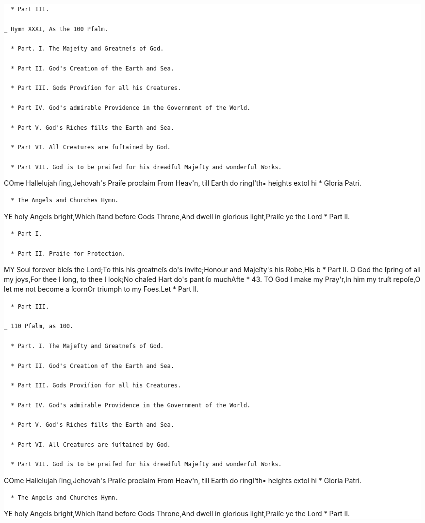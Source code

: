       * Part III.

    _ Hymn XXXI, As the 100 Pſalm.

      * Part. I. The Majeſty and Greatneſs of God.

      * Part II. God's Creation of the Earth and Sea.

      * Part III. Gods Proviſion for all his Creatures.

      * Part IV. God's admirable Providence in the Government of the World.

      * Part V. God's Riches fills the Earth and Sea.

      * Part VI. All Creatures are ſuſtained by God.

      * Part VII. God is to be praiſed for his dreadful Majeſty and wonderful Works.
COme Hallelujah ſing,Jehovah's Praiſe proclaim From Heav'n, till Earth do ringI'th▪ heights extol hi
      * Gloria Patri.

      * The Angels and Churches Hymn.
YE holy Angels bright,Which ſtand before Gods Throne,And dwell in glorious light,Praiſe ye the Lord 
      * Part II.

      * Part I.

      * Part II. Praiſe for Protection.
MY Soul forever bleſs the Lord;To this his greatneſs do's invite;Honour and Majeſty's his Robe,His b
      * Part II.
O God the ſpring of all my joys,For thee I long, to thee I look;No chaſed Hart do's pant ſo muchAfte
      * 43.
TO God I make my Pray'r,In him my truſt repoſe,O let me not become a ſcornOr triumph to my Foes.Let 
      * Part II.

      * Part III.

    _ 110 Pſalm, as 100.

      * Part. I. The Majeſty and Greatneſs of God.

      * Part II. God's Creation of the Earth and Sea.

      * Part III. Gods Proviſion for all his Creatures.

      * Part IV. God's admirable Providence in the Government of the World.

      * Part V. God's Riches fills the Earth and Sea.

      * Part VI. All Creatures are ſuſtained by God.

      * Part VII. God is to be praiſed for his dreadful Majeſty and wonderful Works.
COme Hallelujah ſing,Jehovah's Praiſe proclaim From Heav'n, till Earth do ringI'th▪ heights extol hi
      * Gloria Patri.

      * The Angels and Churches Hymn.
YE holy Angels bright,Which ſtand before Gods Throne,And dwell in glorious light,Praiſe ye the Lord 
      * Part II.

